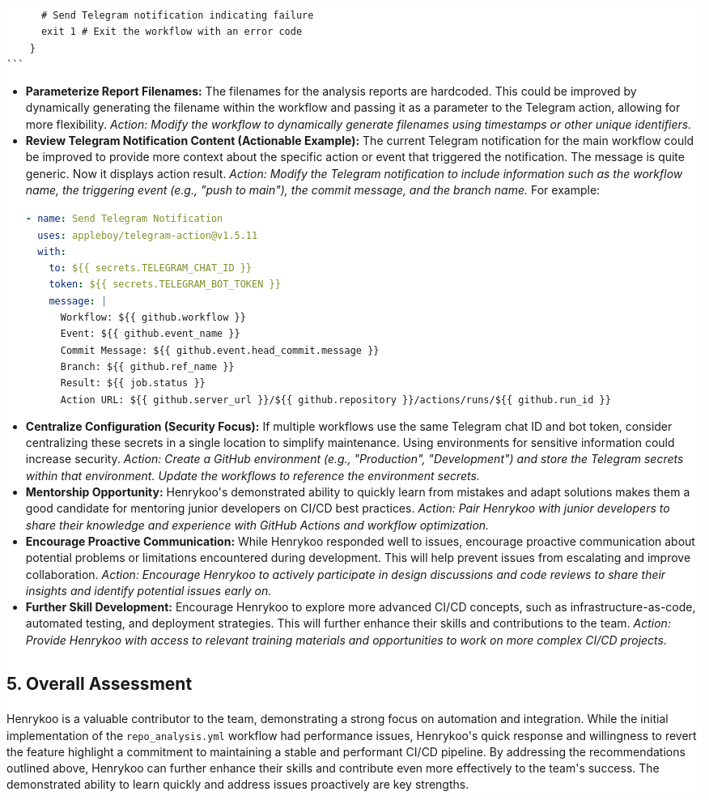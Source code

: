           # Send Telegram notification indicating failure
          exit 1 # Exit the workflow with an error code
        }
    ```
*   **Parameterize Report Filenames:** The filenames for the analysis reports are hardcoded. This could be improved by dynamically generating the filename within the workflow and passing it as a parameter to the Telegram action, allowing for more flexibility. *Action: Modify the workflow to dynamically generate filenames using timestamps or other unique identifiers.*
*   **Review Telegram Notification Content (Actionable Example):** The current Telegram notification for the main workflow could be improved to provide more context about the specific action or event that triggered the notification. The message is quite generic. Now it displays action result. *Action: Modify the Telegram notification to include information such as the workflow name, the triggering event (e.g., "push to main"), the commit message, and the branch name.* For example:
    ```yaml
    - name: Send Telegram Notification
      uses: appleboy/telegram-action@v1.5.11
      with:
        to: ${{ secrets.TELEGRAM_CHAT_ID }}
        token: ${{ secrets.TELEGRAM_BOT_TOKEN }}
        message: |
          Workflow: ${{ github.workflow }}
          Event: ${{ github.event_name }}
          Commit Message: ${{ github.event.head_commit.message }}
          Branch: ${{ github.ref_name }}
          Result: ${{ job.status }}
          Action URL: ${{ github.server_url }}/${{ github.repository }}/actions/runs/${{ github.run_id }}
    ```
*   **Centralize Configuration (Security Focus):** If multiple workflows use the same Telegram chat ID and bot token, consider centralizing these secrets in a single location to simplify maintenance. Using environments for sensitive information could increase security. *Action: Create a GitHub environment (e.g., "Production", "Development") and store the Telegram secrets within that environment. Update the workflows to reference the environment secrets.*
*   **Mentorship Opportunity:** Henrykoo's demonstrated ability to quickly learn from mistakes and adapt solutions makes them a good candidate for mentoring junior developers on CI/CD best practices. *Action: Pair Henrykoo with junior developers to share their knowledge and experience with GitHub Actions and workflow optimization.*
*   **Encourage Proactive Communication:** While Henrykoo responded well to issues, encourage proactive communication about potential problems or limitations encountered during development. This will help prevent issues from escalating and improve collaboration. *Action: Encourage Henrykoo to actively participate in design discussions and code reviews to share their insights and identify potential issues early on.*
*   **Further Skill Development:** Encourage Henrykoo to explore more advanced CI/CD concepts, such as infrastructure-as-code, automated testing, and deployment strategies. This will further enhance their skills and contributions to the team. *Action: Provide Henrykoo with access to relevant training materials and opportunities to work on more complex CI/CD projects.*

## 5. Overall Assessment

Henrykoo is a valuable contributor to the team, demonstrating a strong focus on automation and integration. While the initial implementation of the `repo_analysis.yml` workflow had performance issues, Henrykoo's quick response and willingness to revert the feature highlight a commitment to maintaining a stable and performant CI/CD pipeline. By addressing the recommendations outlined above, Henrykoo can further enhance their skills and contribute even more effectively to the team's success.  The demonstrated ability to learn quickly and address issues proactively are key strengths.

